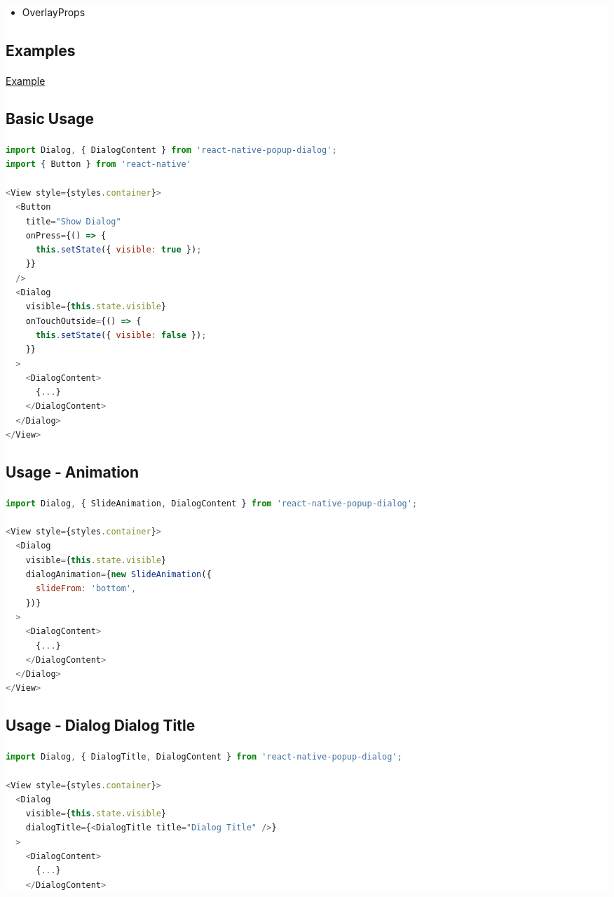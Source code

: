 * OverlayProps

## Examples
[Example](https://github.com/jacklam718/react-native-popup-dialog/blob/master/popup-dialog-example/App.js)


## Basic Usage
```javascript
import Dialog, { DialogContent } from 'react-native-popup-dialog';
import { Button } from 'react-native'

<View style={styles.container}>
  <Button
    title="Show Dialog"
    onPress={() => {
      this.setState({ visible: true });
    }}
  />
  <Dialog
    visible={this.state.visible}
    onTouchOutside={() => {
      this.setState({ visible: false });
    }}
  >
    <DialogContent>
      {...}
    </DialogContent>
  </Dialog>
</View>
```

## Usage - Animation
```javascript
import Dialog, { SlideAnimation, DialogContent } from 'react-native-popup-dialog';

<View style={styles.container}>
  <Dialog
    visible={this.state.visible}
    dialogAnimation={new SlideAnimation({
      slideFrom: 'bottom',
    })}
  >
    <DialogContent>
      {...}
    </DialogContent>
  </Dialog>
</View>
```

## Usage - Dialog Dialog Title
```javascript
import Dialog, { DialogTitle, DialogContent } from 'react-native-popup-dialog';

<View style={styles.container}>
  <Dialog
    visible={this.state.visible}
    dialogTitle={<DialogTitle title="Dialog Title" />}
  >
    <DialogContent>
      {...}
    </DialogContent>
```